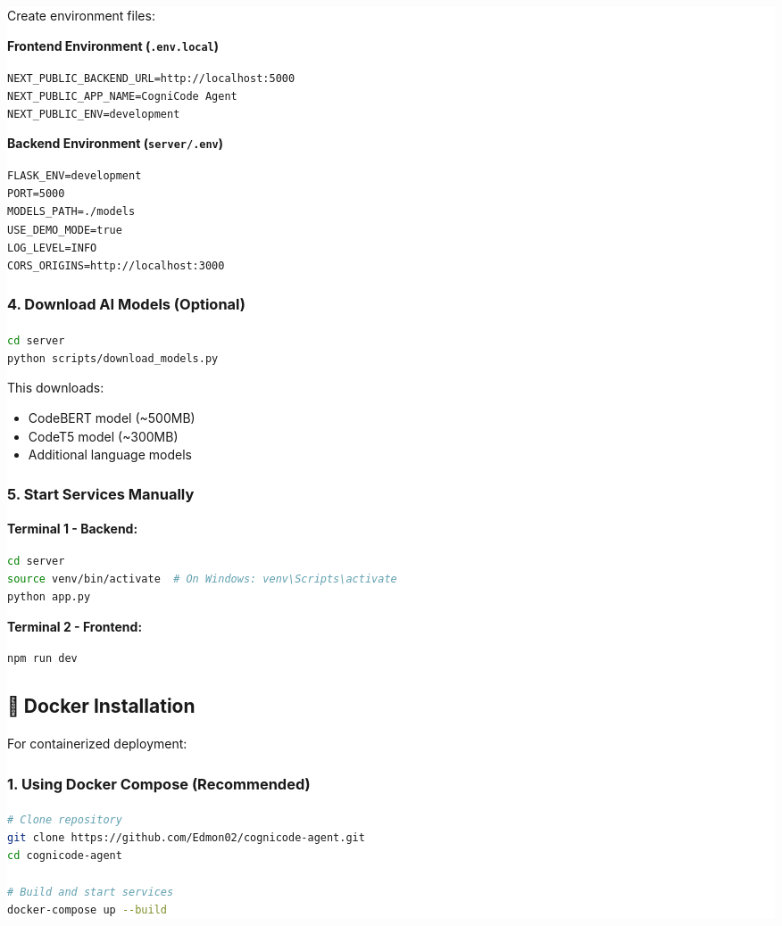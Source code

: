 Create environment files:

**Frontend Environment (`.env.local`)**
```env
NEXT_PUBLIC_BACKEND_URL=http://localhost:5000
NEXT_PUBLIC_APP_NAME=CogniCode Agent
NEXT_PUBLIC_ENV=development
```

**Backend Environment (`server/.env`)**
```env
FLASK_ENV=development
PORT=5000
MODELS_PATH=./models
USE_DEMO_MODE=true
LOG_LEVEL=INFO
CORS_ORIGINS=http://localhost:3000
```

### 4. Download AI Models (Optional)

```bash
cd server
python scripts/download_models.py
```

This downloads:
- CodeBERT model (~500MB)
- CodeT5 model (~300MB)
- Additional language models

### 5. Start Services Manually

**Terminal 1 - Backend:**
```bash
cd server
source venv/bin/activate  # On Windows: venv\Scripts\activate
python app.py
```

**Terminal 2 - Frontend:**
```bash
npm run dev
```

## 🐳 Docker Installation

For containerized deployment:

### 1. Using Docker Compose (Recommended)

```bash
# Clone repository
git clone https://github.com/Edmon02/cognicode-agent.git
cd cognicode-agent

# Build and start services
docker-compose up --build
```

